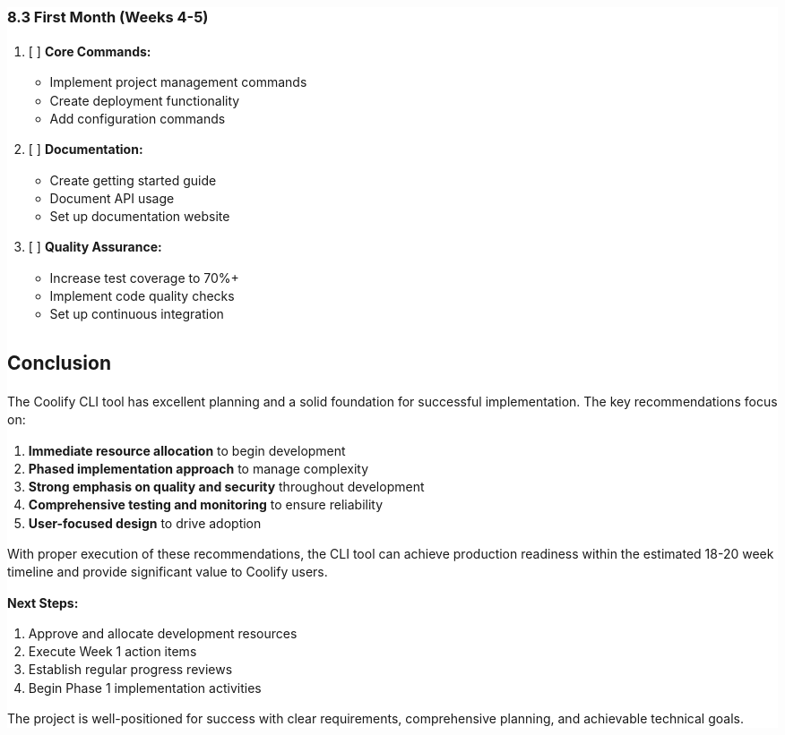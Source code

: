 ### 8.3 First Month (Weeks 4-5)
1. [ ] **Core Commands:**
   - Implement project management commands
   - Create deployment functionality
   - Add configuration commands

2. [ ] **Documentation:**
   - Create getting started guide
   - Document API usage
   - Set up documentation website

3. [ ] **Quality Assurance:**
   - Increase test coverage to 70%+
   - Implement code quality checks
   - Set up continuous integration

## Conclusion

The Coolify CLI tool has excellent planning and a solid foundation for successful implementation. The key recommendations focus on:

1. **Immediate resource allocation** to begin development
2. **Phased implementation approach** to manage complexity
3. **Strong emphasis on quality and security** throughout development
4. **Comprehensive testing and monitoring** to ensure reliability
5. **User-focused design** to drive adoption

With proper execution of these recommendations, the CLI tool can achieve production readiness within the estimated 18-20 week timeline and provide significant value to Coolify users.

**Next Steps:**
1. Approve and allocate development resources
2. Execute Week 1 action items
3. Establish regular progress reviews
4. Begin Phase 1 implementation activities

The project is well-positioned for success with clear requirements, comprehensive planning, and achievable technical goals.
